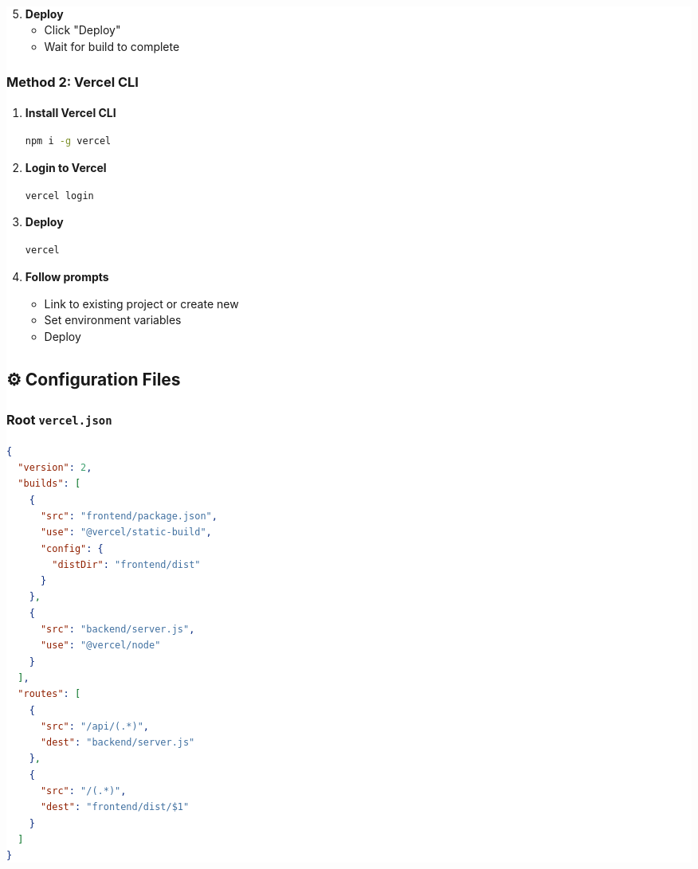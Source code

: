 5. **Deploy**
   - Click "Deploy"
   - Wait for build to complete

### Method 2: Vercel CLI

1. **Install Vercel CLI**
   ```bash
   npm i -g vercel
   ```

2. **Login to Vercel**
   ```bash
   vercel login
   ```

3. **Deploy**
   ```bash
   vercel
   ```

4. **Follow prompts**
   - Link to existing project or create new
   - Set environment variables
   - Deploy

## ⚙️ Configuration Files

### Root `vercel.json`
```json
{
  "version": 2,
  "builds": [
    {
      "src": "frontend/package.json",
      "use": "@vercel/static-build",
      "config": {
        "distDir": "frontend/dist"
      }
    },
    {
      "src": "backend/server.js",
      "use": "@vercel/node"
    }
  ],
  "routes": [
    {
      "src": "/api/(.*)",
      "dest": "backend/server.js"
    },
    {
      "src": "/(.*)",
      "dest": "frontend/dist/$1"
    }
  ]
}
```
